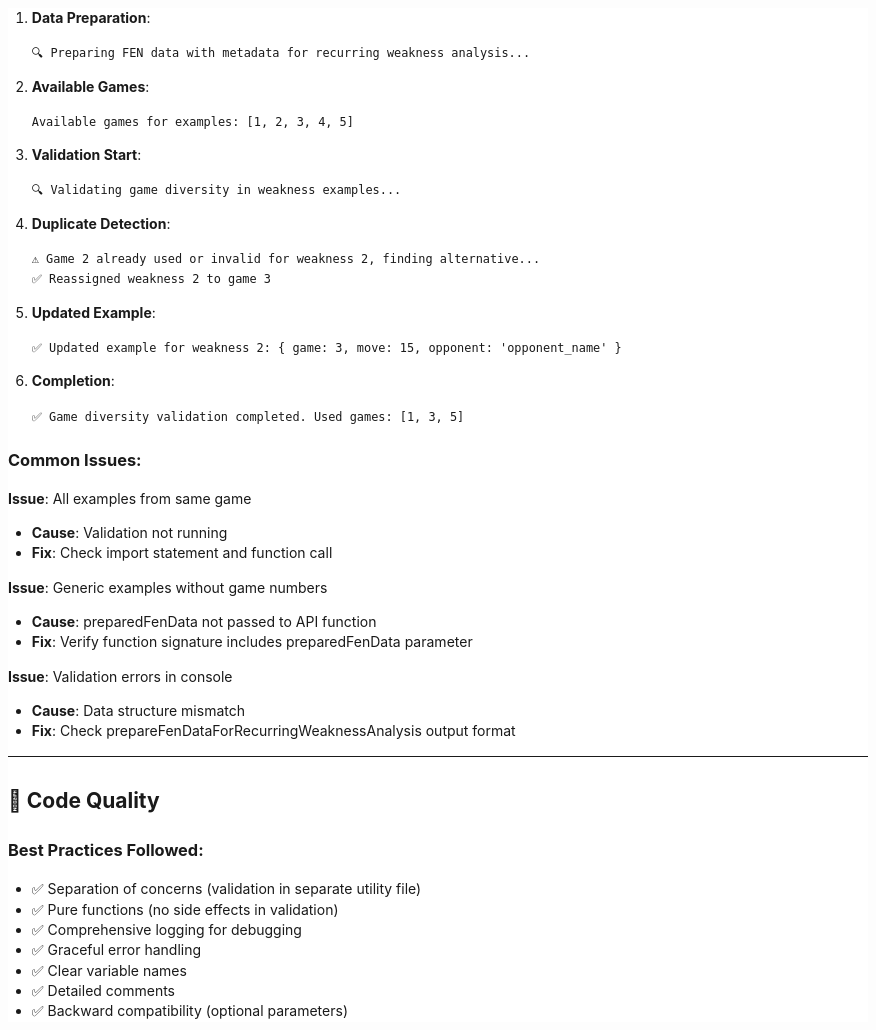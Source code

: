 1. **Data Preparation**:
   ```
   🔍 Preparing FEN data with metadata for recurring weakness analysis...
   ```

2. **Available Games**:
   ```
   Available games for examples: [1, 2, 3, 4, 5]
   ```

3. **Validation Start**:
   ```
   🔍 Validating game diversity in weakness examples...
   ```

4. **Duplicate Detection**:
   ```
   ⚠️ Game 2 already used or invalid for weakness 2, finding alternative...
   ✅ Reassigned weakness 2 to game 3
   ```

5. **Updated Example**:
   ```
   ✅ Updated example for weakness 2: { game: 3, move: 15, opponent: 'opponent_name' }
   ```

6. **Completion**:
   ```
   ✅ Game diversity validation completed. Used games: [1, 3, 5]
   ```

### Common Issues:

**Issue**: All examples from same game
- **Cause**: Validation not running
- **Fix**: Check import statement and function call

**Issue**: Generic examples without game numbers
- **Cause**: preparedFenData not passed to API function
- **Fix**: Verify function signature includes preparedFenData parameter

**Issue**: Validation errors in console
- **Cause**: Data structure mismatch
- **Fix**: Check prepareFenDataForRecurringWeaknessAnalysis output format

---

## 📝 Code Quality

### Best Practices Followed:
- ✅ Separation of concerns (validation in separate utility file)
- ✅ Pure functions (no side effects in validation)
- ✅ Comprehensive logging for debugging
- ✅ Graceful error handling
- ✅ Clear variable names
- ✅ Detailed comments
- ✅ Backward compatibility (optional parameters)
